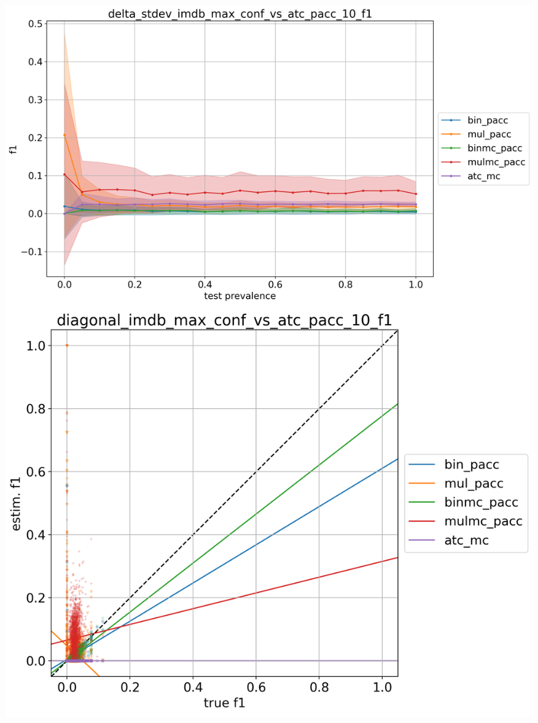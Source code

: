 ![plot_delta_stdev](plot/delta_stdev_imdb_max_conf_vs_atc_pacc_10_f1.png)
![plot_diagonal](plot/diagonal_imdb_max_conf_vs_atc_pacc_10_f1.png)